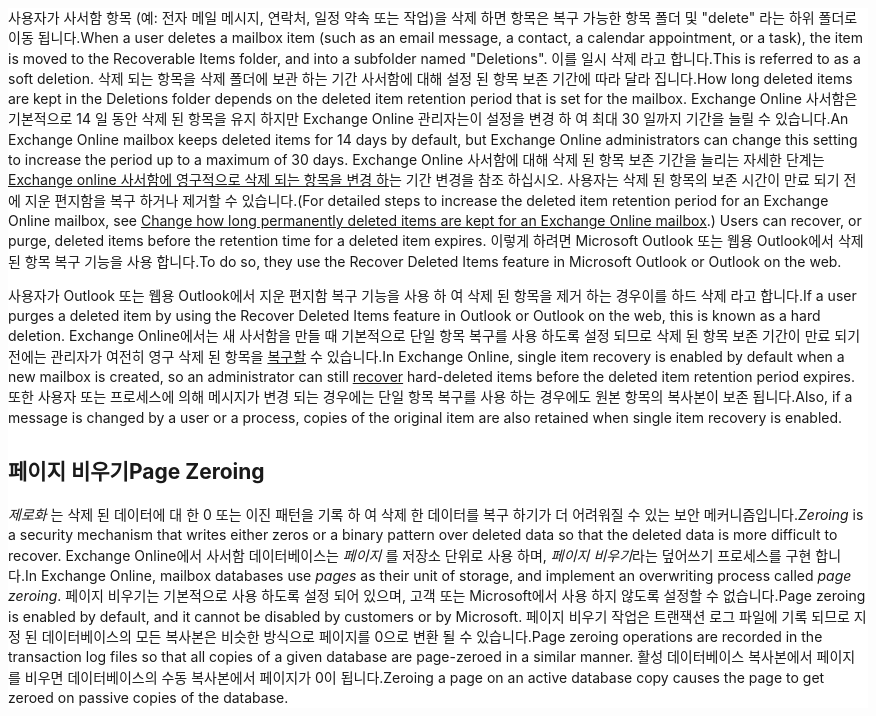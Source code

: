 <span data-ttu-id="35b81-124">사용자가 사서함 항목 (예: 전자 메일 메시지, 연락처, 일정 약속 또는 작업)을 삭제 하면 항목은 복구 가능한 항목 폴더 및 "delete" 라는 하위 폴더로 이동 됩니다.</span><span class="sxs-lookup"><span data-stu-id="35b81-124">When a user deletes a mailbox item (such as an email message, a contact, a calendar appointment, or a task), the item is moved to the Recoverable Items folder, and into a subfolder named "Deletions".</span></span> <span data-ttu-id="35b81-125">이를 일시 삭제 라고 합니다.</span><span class="sxs-lookup"><span data-stu-id="35b81-125">This is referred to as a soft deletion.</span></span> <span data-ttu-id="35b81-126">삭제 되는 항목을 삭제 폴더에 보관 하는 기간 사서함에 대해 설정 된 항목 보존 기간에 따라 달라 집니다.</span><span class="sxs-lookup"><span data-stu-id="35b81-126">How long deleted items are kept in the Deletions folder depends on the deleted item retention period that is set for the mailbox.</span></span> <span data-ttu-id="35b81-127">Exchange Online 사서함은 기본적으로 14 일 동안 삭제 된 항목을 유지 하지만 Exchange Online 관리자는이 설정을 변경 하 여 최대 30 일까지 기간을 늘릴 수 있습니다.</span><span class="sxs-lookup"><span data-stu-id="35b81-127">An Exchange Online mailbox keeps deleted items for 14 days by default, but Exchange Online administrators can change this setting to increase the period up to a maximum of 30 days.</span></span> <span data-ttu-id="35b81-128">Exchange Online 사서함에 대해 삭제 된 항목 보존 기간을 늘리는 자세한 단계는 [Exchange online 사서함에 영구적으로 삭제 되는 항목을 변경 하](https://docs.microsoft.com/exchange/recipients-in-exchange-online/manage-user-mailboxes/change-deleted-item-retention)는 기간 변경을 참조 하십시오. 사용자는 삭제 된 항목의 보존 시간이 만료 되기 전에 지운 편지함을 복구 하거나 제거할 수 있습니다.</span><span class="sxs-lookup"><span data-stu-id="35b81-128">(For detailed steps to increase the deleted item retention period for an Exchange Online mailbox, see [Change how long permanently deleted items are kept for an Exchange Online mailbox](https://docs.microsoft.com/exchange/recipients-in-exchange-online/manage-user-mailboxes/change-deleted-item-retention).) Users can recover, or purge, deleted items before the retention time for a deleted item expires.</span></span> <span data-ttu-id="35b81-129">이렇게 하려면 Microsoft Outlook 또는 웹용 Outlook에서 삭제 된 항목 복구 기능을 사용 합니다.</span><span class="sxs-lookup"><span data-stu-id="35b81-129">To do so, they use the Recover Deleted Items feature in Microsoft Outlook or Outlook on the web.</span></span>

<span data-ttu-id="35b81-130">사용자가 Outlook 또는 웹용 Outlook에서 지운 편지함 복구 기능을 사용 하 여 삭제 된 항목을 제거 하는 경우이를 하드 삭제 라고 합니다.</span><span class="sxs-lookup"><span data-stu-id="35b81-130">If a user purges a deleted item by using the Recover Deleted Items feature in Outlook or Outlook on the web, this is known as a hard deletion.</span></span> <span data-ttu-id="35b81-131">Exchange Online에서는 새 사서함을 만들 때 기본적으로 단일 항목 복구를 사용 하도록 설정 되므로 삭제 된 항목 보존 기간이 만료 되기 전에는 관리자가 여전히 영구 삭제 된 항목을 [복구할](https://docs.microsoft.com/Exchange/recipients/user-mailboxes/recover-deleted-messages) 수 있습니다.</span><span class="sxs-lookup"><span data-stu-id="35b81-131">In Exchange Online, single item recovery is enabled by default when a new mailbox is created, so an administrator can still [recover](https://docs.microsoft.com/Exchange/recipients/user-mailboxes/recover-deleted-messages) hard-deleted items before the deleted item retention period expires.</span></span> <span data-ttu-id="35b81-132">또한 사용자 또는 프로세스에 의해 메시지가 변경 되는 경우에는 단일 항목 복구를 사용 하는 경우에도 원본 항목의 복사본이 보존 됩니다.</span><span class="sxs-lookup"><span data-stu-id="35b81-132">Also, if a message is changed by a user or a process, copies of the original item are also retained when single item recovery is enabled.</span></span>

## <a name="page-zeroing"></a><span data-ttu-id="35b81-133">페이지 비우기</span><span class="sxs-lookup"><span data-stu-id="35b81-133">Page Zeroing</span></span>
<span data-ttu-id="35b81-134">*제로화* 는 삭제 된 데이터에 대 한 0 또는 이진 패턴을 기록 하 여 삭제 한 데이터를 복구 하기가 더 어려워질 수 있는 보안 메커니즘입니다.</span><span class="sxs-lookup"><span data-stu-id="35b81-134">*Zeroing* is a security mechanism that writes either zeros or a binary pattern over deleted data so that the deleted data is more difficult to recover.</span></span> <span data-ttu-id="35b81-135">Exchange Online에서 사서함 데이터베이스는 *페이지* 를 저장소 단위로 사용 하며, *페이지 비우기*라는 덮어쓰기 프로세스를 구현 합니다.</span><span class="sxs-lookup"><span data-stu-id="35b81-135">In Exchange Online, mailbox databases use *pages* as their unit of storage, and implement an overwriting process called *page zeroing*.</span></span> <span data-ttu-id="35b81-136">페이지 비우기는 기본적으로 사용 하도록 설정 되어 있으며, 고객 또는 Microsoft에서 사용 하지 않도록 설정할 수 없습니다.</span><span class="sxs-lookup"><span data-stu-id="35b81-136">Page zeroing is enabled by default, and it cannot be disabled by customers or by Microsoft.</span></span> <span data-ttu-id="35b81-137">페이지 비우기 작업은 트랜잭션 로그 파일에 기록 되므로 지정 된 데이터베이스의 모든 복사본은 비슷한 방식으로 페이지를 0으로 변환 될 수 있습니다.</span><span class="sxs-lookup"><span data-stu-id="35b81-137">Page zeroing operations are recorded in the transaction log files so that all copies of a given database are page-zeroed in a similar manner.</span></span> <span data-ttu-id="35b81-138">활성 데이터베이스 복사본에서 페이지를 비우면 데이터베이스의 수동 복사본에서 페이지가 0이 됩니다.</span><span class="sxs-lookup"><span data-stu-id="35b81-138">Zeroing a page on an active database copy causes the page to get zeroed on passive copies of the database.</span></span>
